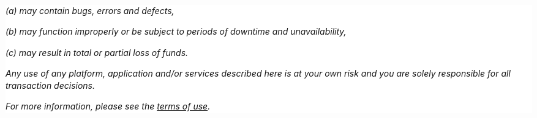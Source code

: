 _(a) may contain bugs, errors and defects,_

_(b) may function improperly or be subject to periods of downtime and unavailability,_

_(c) may result in total or partial loss of funds._ 

_Any use of any platform, application and/or services described here is at your own risk and you are solely responsible for all transaction decisions._ 

_For more information, please see the [terms of use](https://drive.google.com/file/d/1wYqtBeVDILlJ61rYehEjLINrtcctbNLQ/view?pli=1)._ 
